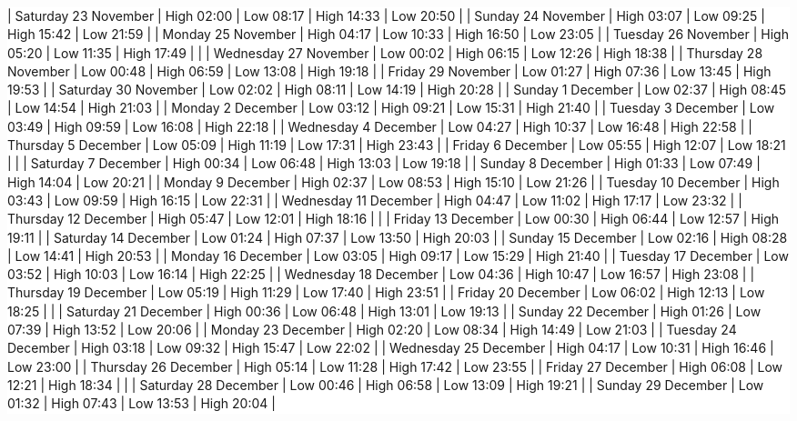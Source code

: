 | Saturday 23 November | High 02:00 | Low 08:17 | High 14:33 | Low 20:50 | 
| Sunday 24 November | High 03:07 | Low 09:25 | High 15:42 | Low 21:59 | 
| Monday 25 November | High 04:17 | Low 10:33 | High 16:50 | Low 23:05 | 
| Tuesday 26 November | High 05:20 | Low 11:35 | High 17:49 |  | 
| Wednesday 27 November | Low 00:02 | High 06:15 | Low 12:26 | High 18:38 | 
| Thursday 28 November | Low 00:48 | High 06:59 | Low 13:08 | High 19:18 | 
| Friday 29 November | Low 01:27 | High 07:36 | Low 13:45 | High 19:53 | 
| Saturday 30 November | Low 02:02 | High 08:11 | Low 14:19 | High 20:28 | 
| Sunday 1 December | Low 02:37 | High 08:45 | Low 14:54 | High 21:03 | 
| Monday 2 December | Low 03:12 | High 09:21 | Low 15:31 | High 21:40 | 
| Tuesday 3 December | Low 03:49 | High 09:59 | Low 16:08 | High 22:18 | 
| Wednesday 4 December | Low 04:27 | High 10:37 | Low 16:48 | High 22:58 | 
| Thursday 5 December | Low 05:09 | High 11:19 | Low 17:31 | High 23:43 | 
| Friday 6 December | Low 05:55 | High 12:07 | Low 18:21 |  | 
| Saturday 7 December | High 00:34 | Low 06:48 | High 13:03 | Low 19:18 | 
| Sunday 8 December | High 01:33 | Low 07:49 | High 14:04 | Low 20:21 | 
| Monday 9 December | High 02:37 | Low 08:53 | High 15:10 | Low 21:26 | 
| Tuesday 10 December | High 03:43 | Low 09:59 | High 16:15 | Low 22:31 | 
| Wednesday 11 December | High 04:47 | Low 11:02 | High 17:17 | Low 23:32 | 
| Thursday 12 December | High 05:47 | Low 12:01 | High 18:16 |  | 
| Friday 13 December | Low 00:30 | High 06:44 | Low 12:57 | High 19:11 | 
| Saturday 14 December | Low 01:24 | High 07:37 | Low 13:50 | High 20:03 | 
| Sunday 15 December | Low 02:16 | High 08:28 | Low 14:41 | High 20:53 | 
| Monday 16 December | Low 03:05 | High 09:17 | Low 15:29 | High 21:40 | 
| Tuesday 17 December | Low 03:52 | High 10:03 | Low 16:14 | High 22:25 | 
| Wednesday 18 December | Low 04:36 | High 10:47 | Low 16:57 | High 23:08 | 
| Thursday 19 December | Low 05:19 | High 11:29 | Low 17:40 | High 23:51 | 
| Friday 20 December | Low 06:02 | High 12:13 | Low 18:25 |  | 
| Saturday 21 December | High 00:36 | Low 06:48 | High 13:01 | Low 19:13 | 
| Sunday 22 December | High 01:26 | Low 07:39 | High 13:52 | Low 20:06 | 
| Monday 23 December | High 02:20 | Low 08:34 | High 14:49 | Low 21:03 | 
| Tuesday 24 December | High 03:18 | Low 09:32 | High 15:47 | Low 22:02 | 
| Wednesday 25 December | High 04:17 | Low 10:31 | High 16:46 | Low 23:00 | 
| Thursday 26 December | High 05:14 | Low 11:28 | High 17:42 | Low 23:55 | 
| Friday 27 December | High 06:08 | Low 12:21 | High 18:34 |  | 
| Saturday 28 December | Low 00:46 | High 06:58 | Low 13:09 | High 19:21 | 
| Sunday 29 December | Low 01:32 | High 07:43 | Low 13:53 | High 20:04 | 